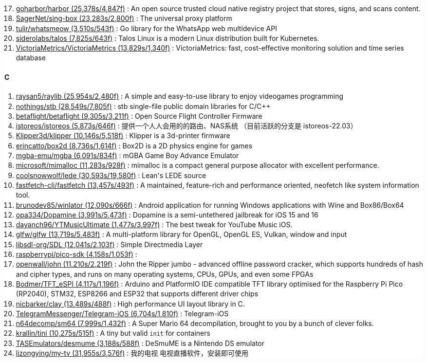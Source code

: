 17. [goharbor/harbor (25,378s/4,847f)](https://github.com/goharbor/harbor) : An open source trusted cloud native registry project that stores, signs, and scans content.
18. [SagerNet/sing-box (23,283s/2,800f)](https://github.com/SagerNet/sing-box) : The universal proxy platform
19. [tulir/whatsmeow (3,510s/543f)](https://github.com/tulir/whatsmeow) : Go library for the WhatsApp web multidevice API
20. [siderolabs/talos (7,825s/643f)](https://github.com/siderolabs/talos) : Talos Linux is a modern Linux distribution built for Kubernetes.
21. [VictoriaMetrics/VictoriaMetrics (13,829s/1,340f)](https://github.com/VictoriaMetrics/VictoriaMetrics) : VictoriaMetrics: fast, cost-effective monitoring solution and time series database

#### C
1. [raysan5/raylib (25,954s/2,480f)](https://github.com/raysan5/raylib) : A simple and easy-to-use library to enjoy videogames programming
2. [nothings/stb (28,549s/7,805f)](https://github.com/nothings/stb) : stb single-file public domain libraries for C/C++
3. [betaflight/betaflight (9,305s/3,211f)](https://github.com/betaflight/betaflight) : Open Source Flight Controller Firmware
4. [istoreos/istoreos (5,873s/646f)](https://github.com/istoreos/istoreos) : 提供一个人人会用的的路由、NAS系统 （目前活跃的分支是 istoreos-22.03）
5. [Klipper3d/klipper (10,146s/5,518f)](https://github.com/Klipper3d/klipper) : Klipper is a 3d-printer firmware
6. [erincatto/box2d (8,736s/1,614f)](https://github.com/erincatto/box2d) : Box2D is a 2D physics engine for games
7. [mgba-emu/mgba (6,091s/834f)](https://github.com/mgba-emu/mgba) : mGBA Game Boy Advance Emulator
8. [microsoft/mimalloc (11,283s/928f)](https://github.com/microsoft/mimalloc) : mimalloc is a compact general purpose allocator with excellent performance.
9. [coolsnowwolf/lede (30,593s/19,580f)](https://github.com/coolsnowwolf/lede) : Lean's LEDE source
10. [fastfetch-cli/fastfetch (13,457s/493f)](https://github.com/fastfetch-cli/fastfetch) : A maintained, feature-rich and performance oriented, neofetch like system information tool.
11. [brunodev85/winlator (12,090s/666f)](https://github.com/brunodev85/winlator) : Android application for running Windows applications with Wine and Box86/Box64
12. [opa334/Dopamine (3,991s/5,473f)](https://github.com/opa334/Dopamine) : Dopamine is a semi-untethered jailbreak for iOS 15 and 16
13. [dayanch96/YTMusicUltimate (1,477s/3,997f)](https://github.com/dayanch96/YTMusicUltimate) : The best tweak for YouTube Music iOS.
14. [glfw/glfw (13,719s/5,483f)](https://github.com/glfw/glfw) : A multi-platform library for OpenGL, OpenGL ES, Vulkan, window and input
15. [libsdl-org/SDL (12,041s/2,103f)](https://github.com/libsdl-org/SDL) : Simple Directmedia Layer
16. [raspberrypi/pico-sdk (4,158s/1,053f)](https://github.com/raspberrypi/pico-sdk) : 
17. [openwall/john (11,210s/2,219f)](https://github.com/openwall/john) : John the Ripper jumbo - advanced offline password cracker, which supports hundreds of hash and cipher types, and runs on many operating systems, CPUs, GPUs, and even some FPGAs
18. [Bodmer/TFT_eSPI (4,117s/1,196f)](https://github.com/Bodmer/TFT_eSPI) : Arduino and PlatformIO IDE compatible TFT library optimised for the Raspberry Pi Pico (RP2040), STM32, ESP8266 and ESP32 that supports different driver chips
19. [nicbarker/clay (13,489s/488f)](https://github.com/nicbarker/clay) : High performance UI layout library in C.
20. [TelegramMessenger/Telegram-iOS (6,704s/1,810f)](https://github.com/TelegramMessenger/Telegram-iOS) : Telegram-iOS
21. [n64decomp/sm64 (7,999s/1,432f)](https://github.com/n64decomp/sm64) : A Super Mario 64 decompilation, brought to you by a bunch of clever folks.
22. [krallin/tini (10,275s/515f)](https://github.com/krallin/tini) : A tiny but valid `init` for containers
23. [TASEmulators/desmume (3,188s/588f)](https://github.com/TASEmulators/desmume) : DeSmuME is a Nintendo DS emulator
24. [lizongying/my-tv (31,955s/3,576f)](https://github.com/lizongying/my-tv) : 我的电视 电视直播软件，安装即可使用
